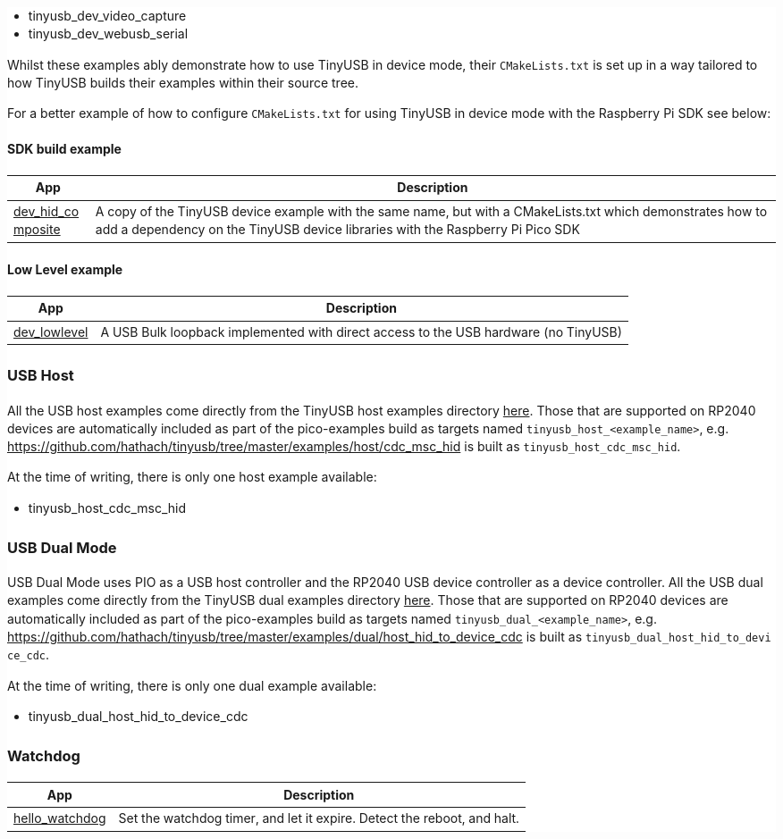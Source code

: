 - tinyusb_dev_video_capture
- tinyusb_dev_webusb_serial

Whilst these examples ably demonstrate how to use TinyUSB in device mode, their `CMakeLists.txt` is set up in a way
tailored to how TinyUSB builds their examples within their source tree.

For a better example of how to configure `CMakeLists.txt` for using TinyUSB in device mode with the Raspberry Pi SDK
see below:

#### SDK build example 
App|Description
---|---
[dev_hid_composite](usb/device/dev_hid_composite) | A copy of the TinyUSB device example with the same name, but with a CMakeLists.txt which demonstrates how to add a dependency on the TinyUSB device libraries with the Raspberry Pi Pico SDK

#### Low Level example
App|Description
---|---
[dev_lowlevel](usb/device/dev_lowlevel) | A USB Bulk loopback implemented with direct access to the USB hardware (no TinyUSB)

### USB Host

All the USB host examples come directly from the TinyUSB host examples directory [here](https://github.com/hathach/tinyusb/tree/master/examples/host).
Those that are supported on RP2040 devices are automatically included as part of the pico-examples
build as targets named `tinyusb_host_<example_name>`, e.g. https://github.com/hathach/tinyusb/tree/master/examples/host/cdc_msc_hid
is built as `tinyusb_host_cdc_msc_hid`.

At the time of writing, there is only one host example available:

- tinyusb_host_cdc_msc_hid

### USB Dual Mode

USB Dual Mode uses PIO as a USB host controller and the RP2040 USB device controller as a device controller. All the USB dual examples come directly from the TinyUSB dual examples directory [here](https://github.com/hathach/tinyusb/tree/master/examples/dual).
Those that are supported on RP2040 devices are automatically included as part of the pico-examples
build as targets named `tinyusb_dual_<example_name>`, e.g. https://github.com/hathach/tinyusb/tree/master/examples/dual/host_hid_to_device_cdc
is built as `tinyusb_dual_host_hid_to_device_cdc`.

At the time of writing, there is only one dual example available:

- tinyusb_dual_host_hid_to_device_cdc

### Watchdog

App|Description
---|---
[hello_watchdog](watchdog/hello_watchdog) | Set the watchdog timer, and let it expire. Detect the reboot, and halt.
